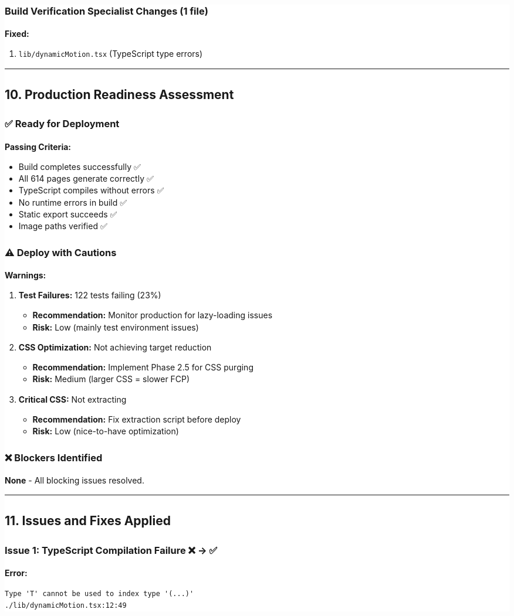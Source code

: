 ### Build Verification Specialist Changes (1 file)

**Fixed:**

1. `lib/dynamicMotion.tsx` (TypeScript type errors)

---

## 10. Production Readiness Assessment

### ✅ Ready for Deployment

**Passing Criteria:**

- Build completes successfully ✅
- All 614 pages generate correctly ✅
- TypeScript compiles without errors ✅
- No runtime errors in build ✅
- Static export succeeds ✅
- Image paths verified ✅

### ⚠️ Deploy with Cautions

**Warnings:**

1. **Test Failures:** 122 tests failing (23%)
   - **Recommendation:** Monitor production for lazy-loading issues
   - **Risk:** Low (mainly test environment issues)

2. **CSS Optimization:** Not achieving target reduction
   - **Recommendation:** Implement Phase 2.5 for CSS purging
   - **Risk:** Medium (larger CSS = slower FCP)

3. **Critical CSS:** Not extracting
   - **Recommendation:** Fix extraction script before deploy
   - **Risk:** Low (nice-to-have optimization)

### ❌ Blockers Identified

**None** - All blocking issues resolved.

---

## 11. Issues and Fixes Applied

### Issue 1: TypeScript Compilation Failure ❌ → ✅

**Error:**

```
Type 'T' cannot be used to index type '(...)'
./lib/dynamicMotion.tsx:12:49
```

